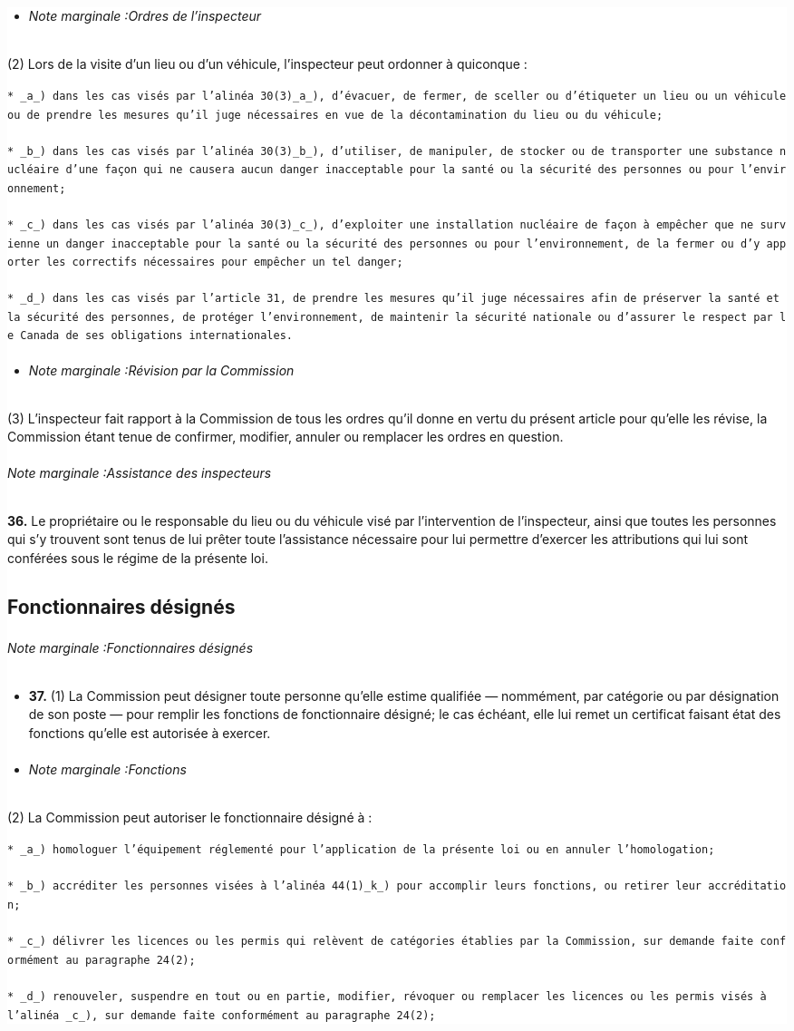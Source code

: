   * ###### Note marginale :Ordres de l’inspecteur

(2) Lors de la visite d’un lieu ou d’un véhicule, l’inspecteur peut ordonner à
quiconque :

    * _a_) dans les cas visés par l’alinéa 30(3)_a_), d’évacuer, de fermer, de sceller ou d’étiqueter un lieu ou un véhicule ou de prendre les mesures qu’il juge nécessaires en vue de la décontamination du lieu ou du véhicule;

    * _b_) dans les cas visés par l’alinéa 30(3)_b_), d’utiliser, de manipuler, de stocker ou de transporter une substance nucléaire d’une façon qui ne causera aucun danger inacceptable pour la santé ou la sécurité des personnes ou pour l’environnement;

    * _c_) dans les cas visés par l’alinéa 30(3)_c_), d’exploiter une installation nucléaire de façon à empêcher que ne survienne un danger inacceptable pour la santé ou la sécurité des personnes ou pour l’environnement, de la fermer ou d’y apporter les correctifs nécessaires pour empêcher un tel danger;

    * _d_) dans les cas visés par l’article 31, de prendre les mesures qu’il juge nécessaires afin de préserver la santé et la sécurité des personnes, de protéger l’environnement, de maintenir la sécurité nationale ou d’assurer le respect par le Canada de ses obligations internationales.

  * ###### Note marginale :Révision par la Commission

(3) L’inspecteur fait rapport à la Commission de tous les ordres qu’il donne
en vertu du présent article pour qu’elle les révise, la Commission étant tenue
de confirmer, modifier, annuler ou remplacer les ordres en question.

###### Note marginale :Assistance des inspecteurs

**36.** Le propriétaire ou le responsable du lieu ou du véhicule visé par l’intervention de l’inspecteur, ainsi que toutes les personnes qui s’y trouvent sont tenus de lui prêter toute l’assistance nécessaire pour lui permettre d’exercer les attributions qui lui sont conférées sous le régime de la présente loi.

## Fonctionnaires désignés

###### Note marginale :Fonctionnaires désignés

  * **37.** (1) La Commission peut désigner toute personne qu’elle estime qualifiée — nommément, par catégorie ou par désignation de son poste — pour remplir les fonctions de fonctionnaire désigné; le cas échéant, elle lui remet un certificat faisant état des fonctions qu’elle est autorisée à exercer.

  * ###### Note marginale :Fonctions

(2) La Commission peut autoriser le fonctionnaire désigné à :

    * _a_) homologuer l’équipement réglementé pour l’application de la présente loi ou en annuler l’homologation;

    * _b_) accréditer les personnes visées à l’alinéa 44(1)_k_) pour accomplir leurs fonctions, ou retirer leur accréditation;

    * _c_) délivrer les licences ou les permis qui relèvent de catégories établies par la Commission, sur demande faite conformément au paragraphe 24(2);

    * _d_) renouveler, suspendre en tout ou en partie, modifier, révoquer ou remplacer les licences ou les permis visés à l’alinéa _c_), sur demande faite conformément au paragraphe 24(2);
